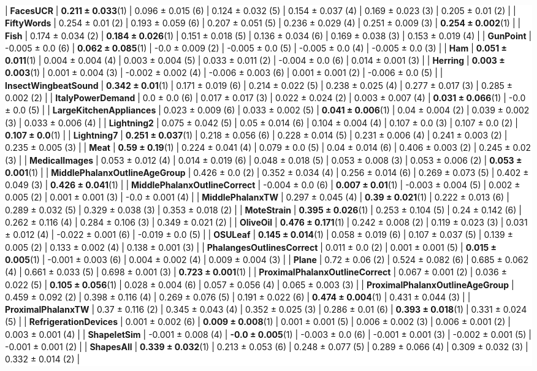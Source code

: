 | **FacesUCR**                       | **0.211 ± 0.033**(1) | 0.096 ± 0.015 (6)             | 0.124 ± 0.032 (5)             | 0.154 ± 0.037 (4)             | 0.169 ± 0.023 (3)             | 0.205 ± 0.01 (2)              |
| **FiftyWords**                     | 0.254 ± 0.01 (2)           | 0.193 ± 0.059 (6)             | 0.207 ± 0.051 (5)             | 0.236 ± 0.029 (4)             | 0.251 ± 0.009 (3)             | **0.254 ± 0.002**(1)    |
| **Fish**                           | 0.174 ± 0.034 (2)          | **0.184 ± 0.026**(1)    | 0.151 ± 0.018 (5)             | 0.136 ± 0.034 (6)             | 0.169 ± 0.038 (3)             | 0.153 ± 0.019 (4)             |
| **GunPoint**                       | -0.005 ± 0.0 (6)           | **0.062 ± 0.085**(1)    | -0.0 ± 0.009 (2)              | -0.005 ± 0.0 (5)              | -0.005 ± 0.0 (4)              | -0.005 ± 0.0 (3)              |
| **Ham**                            | **0.051 ± 0.011**(1) | 0.004 ± 0.004 (4)             | 0.003 ± 0.004 (5)             | 0.033 ± 0.011 (2)             | -0.004 ± 0.0 (6)              | 0.014 ± 0.001 (3)             |
| **Herring**                        | **0.003 ± 0.003**(1) | 0.001 ± 0.004 (3)             | -0.002 ± 0.002 (4)            | -0.006 ± 0.003 (6)            | 0.001 ± 0.001 (2)             | -0.006 ± 0.0 (5)              |
| **InsectWingbeatSound**            | **0.342 ± 0.01**(1)  | 0.171 ± 0.019 (6)             | 0.214 ± 0.022 (5)             | 0.238 ± 0.025 (4)             | 0.277 ± 0.017 (3)             | 0.285 ± 0.002 (2)             |
| **ItalyPowerDemand**               | 0.0 ± 0.0 (6)              | 0.017 ± 0.017 (3)             | 0.022 ± 0.024 (2)             | 0.003 ± 0.007 (4)             | **0.031 ± 0.066**(1)    | -0.0 ± 0.0 (5)                |
| **LargeKitchenAppliances**         | 0.023 ± 0.009 (6)          | 0.033 ± 0.002 (5)             | **0.041 ± 0.006**(1)    | 0.04 ± 0.004 (2)              | 0.039 ± 0.002 (3)             | 0.033 ± 0.006 (4)             |
| **Lightning2**                     | 0.075 ± 0.042 (5)          | 0.05 ± 0.014 (6)              | 0.104 ± 0.004 (4)             | 0.107 ± 0.0 (3)               | 0.107 ± 0.0 (2)               | **0.107 ± 0.0**(1)      |
| **Lightning7**                     | **0.251 ± 0.037**(1) | 0.218 ± 0.056 (6)             | 0.228 ± 0.014 (5)             | 0.231 ± 0.006 (4)             | 0.241 ± 0.003 (2)             | 0.235 ± 0.005 (3)             |
| **Meat**                           | **0.59 ± 0.19**(1)   | 0.224 ± 0.041 (4)             | 0.079 ± 0.0 (5)               | 0.04 ± 0.014 (6)              | 0.406 ± 0.003 (2)             | 0.245 ± 0.02 (3)              |
| **MedicalImages**                  | 0.053 ± 0.012 (4)          | 0.014 ± 0.019 (6)             | 0.048 ± 0.018 (5)             | 0.053 ± 0.008 (3)             | 0.053 ± 0.006 (2)             | **0.053 ± 0.001**(1)    |
| **MiddlePhalanxOutlineAgeGroup**   | 0.426 ± 0.0 (2)            | 0.352 ± 0.034 (4)             | 0.256 ± 0.014 (6)             | 0.269 ± 0.073 (5)             | 0.402 ± 0.049 (3)             | **0.426 ± 0.041**(1)    |
| **MiddlePhalanxOutlineCorrect**    | -0.004 ± 0.0 (6)           | **0.007 ± 0.01**(1)     | -0.003 ± 0.004 (5)            | 0.002 ± 0.005 (2)             | 0.001 ± 0.001 (3)             | -0.0 ± 0.001 (4)              |
| **MiddlePhalanxTW**                | 0.297 ± 0.045 (4)          | **0.39 ± 0.021**(1)     | 0.222 ± 0.013 (6)             | 0.289 ± 0.032 (5)             | 0.329 ± 0.038 (3)             | 0.353 ± 0.018 (2)             |
| **MoteStrain**                     | **0.395 ± 0.026**(1) | 0.253 ± 0.104 (5)             | 0.24 ± 0.142 (6)              | 0.262 ± 0.116 (4)             | 0.284 ± 0.106 (3)             | 0.349 ± 0.021 (2)             |
| **OliveOil**                       | **0.476 ± 0.171**(1) | 0.242 ± 0.008 (2)             | 0.119 ± 0.023 (3)             | 0.031 ± 0.012 (4)             | -0.022 ± 0.001 (6)            | -0.019 ± 0.0 (5)              |
| **OSULeaf**                        | **0.145 ± 0.014**(1) | 0.058 ± 0.019 (6)             | 0.107 ± 0.037 (5)             | 0.139 ± 0.005 (2)             | 0.133 ± 0.002 (4)             | 0.138 ± 0.001 (3)             |
| **PhalangesOutlinesCorrect**       | 0.011 ± 0.0 (2)            | 0.001 ± 0.001 (5)             | **0.015 ± 0.005**(1)    | -0.001 ± 0.003 (6)            | 0.004 ± 0.002 (4)             | 0.009 ± 0.004 (3)             |
| **Plane**                          | 0.72 ± 0.06 (2)            | 0.524 ± 0.082 (6)             | 0.685 ± 0.062 (4)             | 0.661 ± 0.033 (5)             | 0.698 ± 0.001 (3)             | **0.723 ± 0.001**(1)    |
| **ProximalPhalanxOutlineCorrect**  | 0.067 ± 0.001 (2)          | 0.036 ± 0.022 (5)             | **0.105 ± 0.056**(1)    | 0.028 ± 0.004 (6)             | 0.057 ± 0.056 (4)             | 0.065 ± 0.003 (3)             |
| **ProximalPhalanxOutlineAgeGroup** | 0.459 ± 0.092 (2)          | 0.398 ± 0.116 (4)             | 0.269 ± 0.076 (5)             | 0.191 ± 0.022 (6)             | **0.474 ± 0.004**(1)    | 0.431 ± 0.044 (3)             |
| **ProximalPhalanxTW**              | 0.37 ± 0.116 (2)           | 0.345 ± 0.043 (4)             | 0.352 ± 0.025 (3)             | 0.286 ± 0.01 (6)              | **0.393 ± 0.018**(1)    | 0.331 ± 0.024 (5)             |
| **RefrigerationDevices**           | 0.001 ± 0.002 (6)          | **0.009 ± 0.008**(1)    | 0.001 ± 0.001 (5)             | 0.006 ± 0.002 (3)             | 0.006 ± 0.001 (2)             | 0.003 ± 0.001 (4)             |
| **ShapeletSim**                    | -0.001 ± 0.008 (4)         | **-0.0 ± 0.005**(1)     | -0.003 ± 0.0 (6)              | -0.001 ± 0.001 (3)            | -0.002 ± 0.001 (5)            | -0.001 ± 0.001 (2)            |
| **ShapesAll**                      | **0.339 ± 0.032**(1) | 0.213 ± 0.053 (6)             | 0.248 ± 0.077 (5)             | 0.289 ± 0.066 (4)             | 0.309 ± 0.032 (3)             | 0.332 ± 0.014 (2)             |